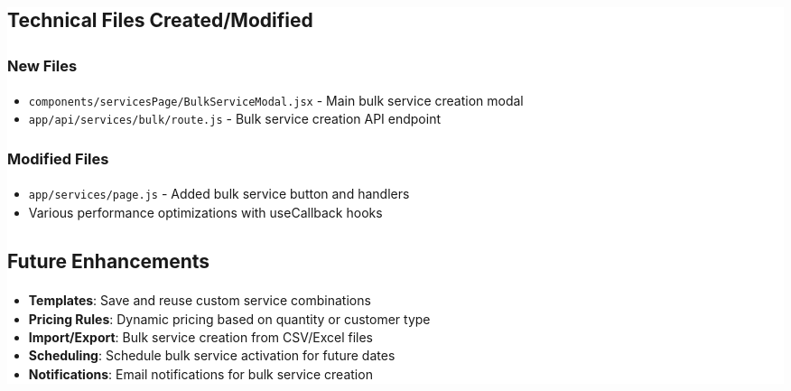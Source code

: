 ## Technical Files Created/Modified

### New Files
- `components/servicesPage/BulkServiceModal.jsx` - Main bulk service creation modal
- `app/api/services/bulk/route.js` - Bulk service creation API endpoint

### Modified Files
- `app/services/page.js` - Added bulk service button and handlers
- Various performance optimizations with useCallback hooks

## Future Enhancements
- **Templates**: Save and reuse custom service combinations
- **Pricing Rules**: Dynamic pricing based on quantity or customer type
- **Import/Export**: Bulk service creation from CSV/Excel files
- **Scheduling**: Schedule bulk service activation for future dates
- **Notifications**: Email notifications for bulk service creation
